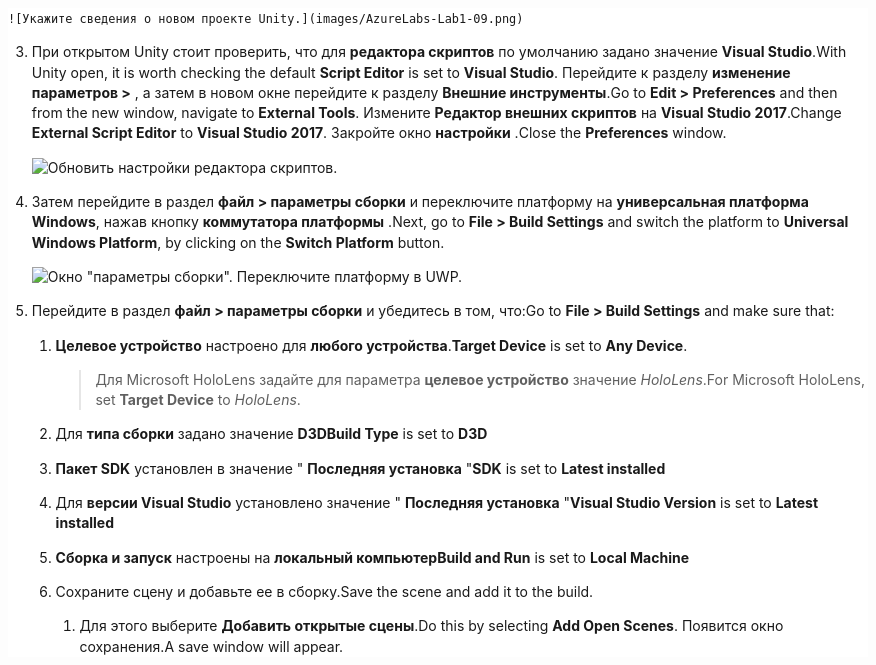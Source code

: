     ![Укажите сведения о новом проекте Unity.](images/AzureLabs-Lab1-09.png)

3.  <span data-ttu-id="a72a5-208">При открытом Unity стоит проверить, что для **редактора скриптов** по умолчанию задано значение **Visual Studio**.</span><span class="sxs-lookup"><span data-stu-id="a72a5-208">With Unity open, it is worth checking the default **Script Editor** is set to **Visual Studio**.</span></span> <span data-ttu-id="a72a5-209">Перейдите к разделу **изменение параметров >** , а затем в новом окне перейдите к разделу **Внешние инструменты**.</span><span class="sxs-lookup"><span data-stu-id="a72a5-209">Go to **Edit > Preferences** and then from the new window, navigate to **External Tools**.</span></span> <span data-ttu-id="a72a5-210">Измените **Редактор внешних скриптов** на **Visual Studio 2017**.</span><span class="sxs-lookup"><span data-stu-id="a72a5-210">Change **External Script Editor** to **Visual Studio 2017**.</span></span> <span data-ttu-id="a72a5-211">Закройте окно **настройки** .</span><span class="sxs-lookup"><span data-stu-id="a72a5-211">Close the **Preferences** window.</span></span>

    ![Обновить настройки редактора скриптов.](images/AzureLabs-Lab1-10.png)

4.  <span data-ttu-id="a72a5-213">Затем перейдите в раздел **файл > параметры сборки** и переключите платформу на **универсальная платформа Windows**, нажав кнопку **коммутатора платформы** .</span><span class="sxs-lookup"><span data-stu-id="a72a5-213">Next, go to **File > Build Settings** and switch the platform to **Universal Windows Platform**, by clicking on the **Switch Platform** button.</span></span>

    ![Окно "параметры сборки". Переключите платформу в UWP.](images/AzureLabs-Lab1-11.png)

5.  <span data-ttu-id="a72a5-215">Перейдите в раздел **файл > параметры сборки** и убедитесь в том, что:</span><span class="sxs-lookup"><span data-stu-id="a72a5-215">Go to **File > Build Settings** and make sure that:</span></span>

    1. <span data-ttu-id="a72a5-216">**Целевое устройство** настроено для **любого устройства**.</span><span class="sxs-lookup"><span data-stu-id="a72a5-216">**Target Device** is set to **Any Device**.</span></span>

        > <span data-ttu-id="a72a5-217">Для Microsoft HoloLens задайте для параметра **целевое устройство** значение *HoloLens*.</span><span class="sxs-lookup"><span data-stu-id="a72a5-217">For Microsoft HoloLens, set **Target Device** to *HoloLens*.</span></span>

    2. <span data-ttu-id="a72a5-218">Для **типа сборки** задано значение **D3D**</span><span class="sxs-lookup"><span data-stu-id="a72a5-218">**Build Type** is set to **D3D**</span></span>
    3. <span data-ttu-id="a72a5-219">**Пакет SDK** установлен в значение " **Последняя установка** "</span><span class="sxs-lookup"><span data-stu-id="a72a5-219">**SDK** is set to **Latest installed**</span></span>
    4. <span data-ttu-id="a72a5-220">Для **версии Visual Studio** установлено значение " **Последняя установка** "</span><span class="sxs-lookup"><span data-stu-id="a72a5-220">**Visual Studio Version** is set to **Latest installed**</span></span>
    5. <span data-ttu-id="a72a5-221">**Сборка и запуск** настроены на **локальный компьютер**</span><span class="sxs-lookup"><span data-stu-id="a72a5-221">**Build and Run** is set to **Local Machine**</span></span>
    6. <span data-ttu-id="a72a5-222">Сохраните сцену и добавьте ее в сборку.</span><span class="sxs-lookup"><span data-stu-id="a72a5-222">Save the scene and add it to the build.</span></span>

        1. <span data-ttu-id="a72a5-223">Для этого выберите **Добавить открытые сцены**.</span><span class="sxs-lookup"><span data-stu-id="a72a5-223">Do this by selecting **Add Open Scenes**.</span></span> <span data-ttu-id="a72a5-224">Появится окно сохранения.</span><span class="sxs-lookup"><span data-stu-id="a72a5-224">A save window will appear.</span></span>
